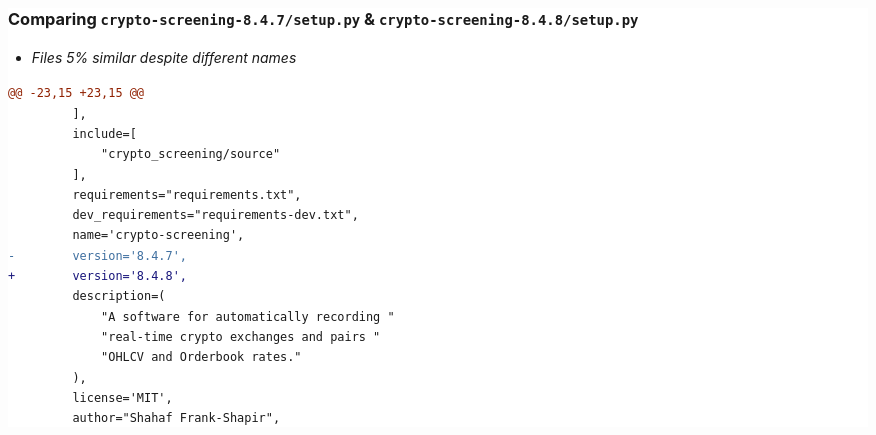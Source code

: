 ### Comparing `crypto-screening-8.4.7/setup.py` & `crypto-screening-8.4.8/setup.py`

 * *Files 5% similar despite different names*

```diff
@@ -23,15 +23,15 @@
         ],
         include=[
             "crypto_screening/source"
         ],
         requirements="requirements.txt",
         dev_requirements="requirements-dev.txt",
         name='crypto-screening',
-        version='8.4.7',
+        version='8.4.8',
         description=(
             "A software for automatically recording "
             "real-time crypto exchanges and pairs "
             "OHLCV and Orderbook rates."
         ),
         license='MIT',
         author="Shahaf Frank-Shapir",
```

